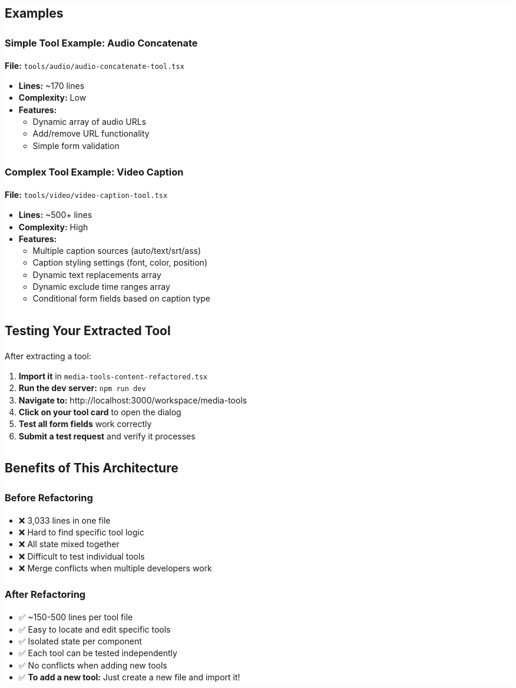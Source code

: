 ## Examples

### Simple Tool Example: Audio Concatenate

**File:** `tools/audio/audio-concatenate-tool.tsx`

- **Lines:** ~170 lines
- **Complexity:** Low
- **Features:**
  - Dynamic array of audio URLs
  - Add/remove URL functionality
  - Simple form validation

### Complex Tool Example: Video Caption

**File:** `tools/video/video-caption-tool.tsx`

- **Lines:** ~500+ lines
- **Complexity:** High
- **Features:**
  - Multiple caption sources (auto/text/srt/ass)
  - Caption styling settings (font, color, position)
  - Dynamic text replacements array
  - Dynamic exclude time ranges array
  - Conditional form fields based on caption type

## Testing Your Extracted Tool

After extracting a tool:

1. **Import it** in `media-tools-content-refactored.tsx`
2. **Run the dev server:** `npm run dev`
3. **Navigate to:** http://localhost:3000/workspace/media-tools
4. **Click on your tool card** to open the dialog
5. **Test all form fields** work correctly
6. **Submit a test request** and verify it processes

## Benefits of This Architecture

### Before Refactoring
- ❌ 3,033 lines in one file
- ❌ Hard to find specific tool logic
- ❌ All state mixed together
- ❌ Difficult to test individual tools
- ❌ Merge conflicts when multiple developers work

### After Refactoring
- ✅ ~150-500 lines per tool file
- ✅ Easy to locate and edit specific tools
- ✅ Isolated state per component
- ✅ Each tool can be tested independently
- ✅ No conflicts when adding new tools
- ✅ **To add a new tool:** Just create a new file and import it!
